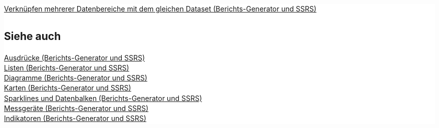  [Verknüpfen mehrerer Datenbereiche mit dem gleichen Dataset &#40;Berichts-Generator und SSRS&#41;](linking-multiple-data-regions-to-the-same-dataset-report-builder-and-ssrs.md)  
  
## <a name="see-also"></a>Siehe auch  
 [Ausdrücke &#40;Berichts-Generator und SSRS&#41;](expressions-report-builder-and-ssrs.md)   
 [Listen (Berichts-Generator und SSRS)](tables-matrices-and-lists-report-builder-and-ssrs.md)   
 [Diagramme &#40;Berichts-Generator und SSRS&#41;](charts-report-builder-and-ssrs.md)   
 [Karten &#40;Berichts-Generator und SSRS&#41;](maps-report-builder-and-ssrs.md)   
 [Sparklines und Datenbalken (Berichts-Generator und SSRS)](sparklines-and-data-bars-report-builder-and-ssrs.md)   
 [Messgeräte &#40;Berichts-Generator und SSRS&#41;](gauges-report-builder-and-ssrs.md)   
 [Indikatoren &#40;Berichts-Generator und SSRS&#41;](indicators-report-builder-and-ssrs.md)  
  
  

